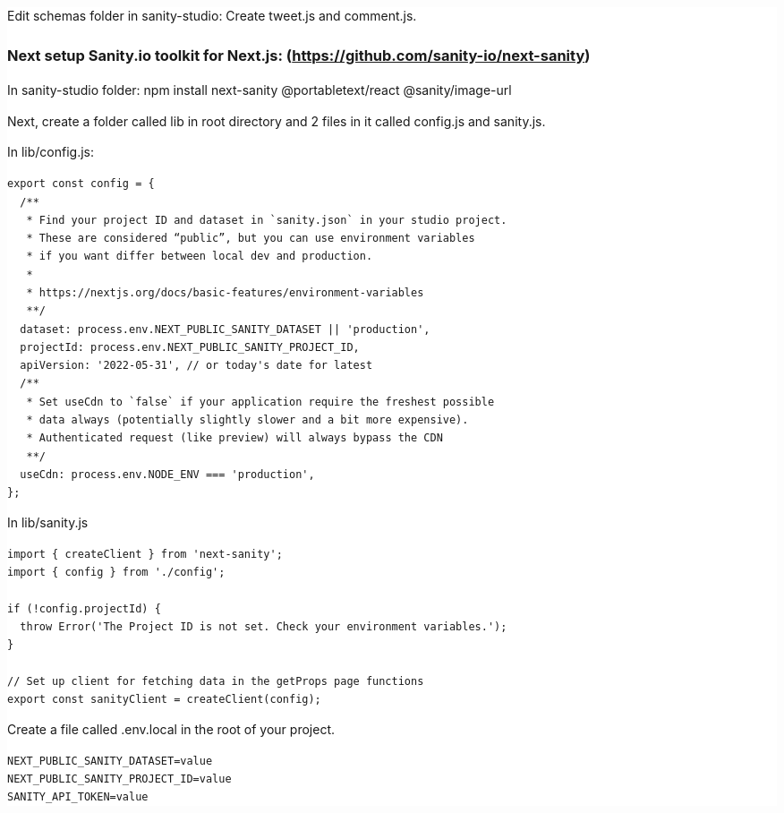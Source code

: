 Edit schemas folder in sanity-studio:
Create tweet.js and comment.js.

### Next setup Sanity.io toolkit for Next.js: (https://github.com/sanity-io/next-sanity)

In sanity-studio folder:
npm install next-sanity @portabletext/react @sanity/image-url

Next, create a folder called lib in root directory and 2 files in it called config.js and sanity.js.

In lib/config.js:

```
export const config = {
  /**
   * Find your project ID and dataset in `sanity.json` in your studio project.
   * These are considered “public”, but you can use environment variables
   * if you want differ between local dev and production.
   *
   * https://nextjs.org/docs/basic-features/environment-variables
   **/
  dataset: process.env.NEXT_PUBLIC_SANITY_DATASET || 'production',
  projectId: process.env.NEXT_PUBLIC_SANITY_PROJECT_ID,
  apiVersion: '2022-05-31', // or today's date for latest
  /**
   * Set useCdn to `false` if your application require the freshest possible
   * data always (potentially slightly slower and a bit more expensive).
   * Authenticated request (like preview) will always bypass the CDN
   **/
  useCdn: process.env.NODE_ENV === 'production',
};

```

In lib/sanity.js

```
import { createClient } from 'next-sanity';
import { config } from './config';

if (!config.projectId) {
  throw Error('The Project ID is not set. Check your environment variables.');
}

// Set up client for fetching data in the getProps page functions
export const sanityClient = createClient(config);

```

Create a file called .env.local in the root of your project.

```
NEXT_PUBLIC_SANITY_DATASET=value
NEXT_PUBLIC_SANITY_PROJECT_ID=value
SANITY_API_TOKEN=value
```

